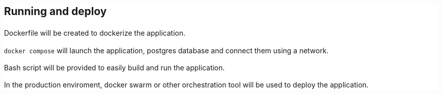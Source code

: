 ## Running and deploy
Dockerfile will be created to dockerize the application.

`docker compose` will launch the application, postgres database and connect them using a network.

Bash script will be provided to easily build and run the application.

In the production enviroment, docker swarm or other orchestration tool will be used to deploy the application.
